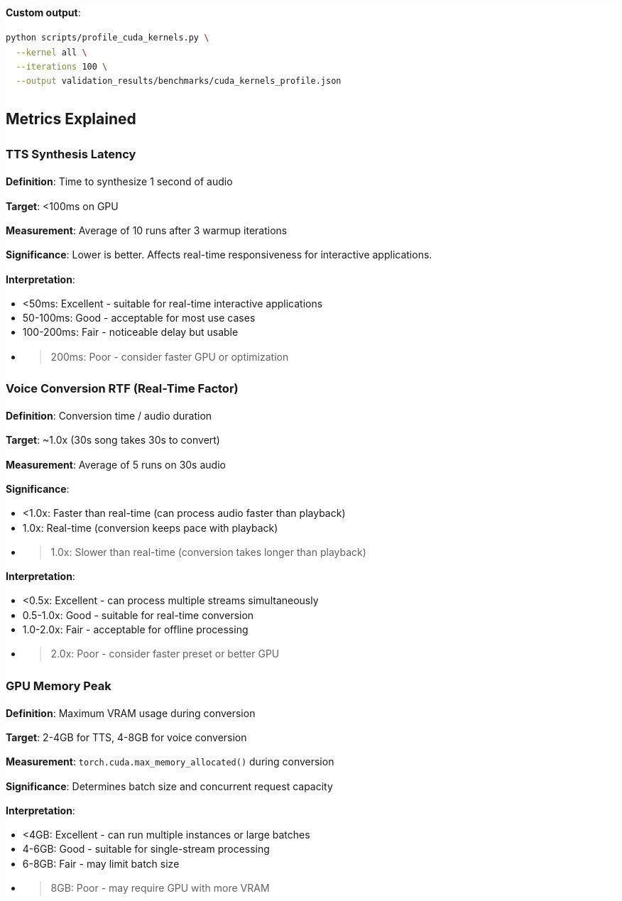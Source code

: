 **Custom output**:
```bash
python scripts/profile_cuda_kernels.py \
  --kernel all \
  --iterations 100 \
  --output validation_results/benchmarks/cuda_kernels_profile.json
```



## Metrics Explained

### TTS Synthesis Latency

**Definition**: Time to synthesize 1 second of audio

**Target**: <100ms on GPU

**Measurement**: Average of 10 runs after 3 warmup iterations

**Significance**: Lower is better. Affects real-time responsiveness for interactive applications.

**Interpretation**:
- <50ms: Excellent - suitable for real-time interactive applications
- 50-100ms: Good - acceptable for most use cases
- 100-200ms: Fair - noticeable delay but usable
- >200ms: Poor - consider faster GPU or optimization

### Voice Conversion RTF (Real-Time Factor)

**Definition**: Conversion time / audio duration

**Target**: ~1.0x (30s song takes 30s to convert)

**Measurement**: Average of 5 runs on 30s audio

**Significance**:
- <1.0x: Faster than real-time (can process audio faster than playback)
- 1.0x: Real-time (conversion keeps pace with playback)
- >1.0x: Slower than real-time (conversion takes longer than playback)

**Interpretation**:
- <0.5x: Excellent - can process multiple streams simultaneously
- 0.5-1.0x: Good - suitable for real-time conversion
- 1.0-2.0x: Fair - acceptable for offline processing
- >2.0x: Poor - consider faster preset or better GPU

### GPU Memory Peak

**Definition**: Maximum VRAM usage during conversion

**Target**: 2-4GB for TTS, 4-8GB for voice conversion

**Measurement**: `torch.cuda.max_memory_allocated()` during conversion

**Significance**: Determines batch size and concurrent request capacity

**Interpretation**:
- <4GB: Excellent - can run multiple instances or large batches
- 4-6GB: Good - suitable for single-stream processing
- 6-8GB: Fair - may limit batch size
- >8GB: Poor - may require GPU with more VRAM
